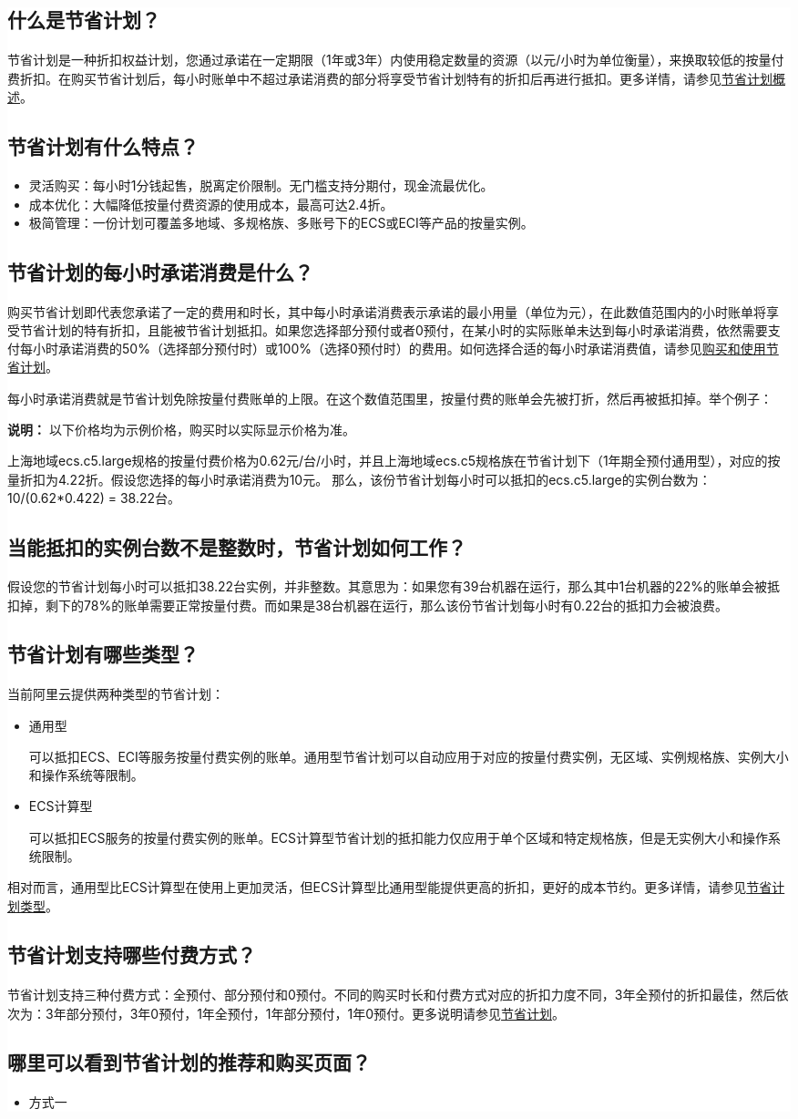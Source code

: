 ## 什么是节省计划？

节省计划是一种折扣权益计划，您通过承诺在一定期限（1年或3年）内使用稳定数量的资源（以元/小时为单位衡量），来换取较低的按量付费折扣。在购买节省计划后，每小时账单中不超过承诺消费的部分将享受节省计划特有的折扣后再进行抵扣。更多详情，请参见[节省计划概述](/cn.zh-CN/实例/选择实例购买方式/节省计划/节省计划概述.md)。

## 节省计划有什么特点？

-   灵活购买：每小时1分钱起售，脱离定价限制。无门槛支持分期付，现金流最优化。
-   成本优化：大幅降低按量付费资源的使用成本，最高可达2.4折。
-   极简管理：一份计划可覆盖多地域、多规格族、多账号下的ECS或ECI等产品的按量实例。

## 节省计划的每小时承诺消费是什么？

购买节省计划即代表您承诺了一定的费用和时长，其中每小时承诺消费表示承诺的最小用量（单位为元），在此数值范围内的小时账单将享受节省计划的特有折扣，且能被节省计划抵扣。如果您选择部分预付或者0预付，在某小时的实际账单未达到每小时承诺消费，依然需要支付每小时承诺消费的50%（选择部分预付时）或100%（选择0预付时）的费用。如何选择合适的每小时承诺消费值，请参见[购买和使用节省计划](/cn.zh-CN/实例/选择实例购买方式/节省计划/购买和使用节省计划.md)。

每小时承诺消费就是节省计划免除按量付费账单的上限。在这个数值范围里，按量付费的账单会先被打折，然后再被抵扣掉。举个例子：

**说明：** 以下价格均为示例价格，购买时以实际显示价格为准。

上海地域ecs.c5.large规格的按量付费价格为0.62元/台/小时，并且上海地域ecs.c5规格族在节省计划下（1年期全预付通用型），对应的按量折扣为4.22折。假设您选择的每小时承诺消费为10元。 那么，该份节省计划每小时可以抵扣的ecs.c5.large的实例台数为：10/\(0.62\*0.422\) = 38.22台。

## 当能抵扣的实例台数不是整数时，节省计划如何工作？

假设您的节省计划每小时可以抵扣38.22台实例，并非整数。其意思为：如果您有39台机器在运行，那么其中1台机器的22%的账单会被抵扣掉，剩下的78%的账单需要正常按量付费。而如果是38台机器在运行，那么该份节省计划每小时有0.22台的抵扣力会被浪费。

## 节省计划有哪些类型？

当前阿里云提供两种类型的节省计划：

-   通用型

    可以抵扣ECS、ECI等服务按量付费实例的账单。通用型节省计划可以自动应用于对应的按量付费实例，无区域、实例规格族、实例大小和操作系统等限制。

-   ECS计算型

    可以抵扣ECS服务的按量付费实例的账单。ECS计算型节省计划的抵扣能力仅应用于单个区域和特定规格族，但是无实例大小和操作系统限制。


相对而言，通用型比ECS计算型在使用上更加灵活，但ECS计算型比通用型能提供更高的折扣，更好的成本节约。更多详情，请参见[节省计划类型](/cn.zh-CN/实例/选择实例购买方式/节省计划/节省计划概述.mdsection_mfv_9we_l7w)。

## 节省计划支持哪些付费方式？

节省计划支持三种付费方式：全预付、部分预付和0预付。不同的购买时长和付费方式对应的折扣力度不同，3年全预付的折扣最佳，然后依次为：3年部分预付，3年0预付，1年全预付，1年部分预付，1年0预付。更多说明请参见[节省计划](/cn.zh-CN/产品计费/计费方式/节省计划.md)。

## 哪里可以看到节省计划的推荐和购买页面？

-   方式一
